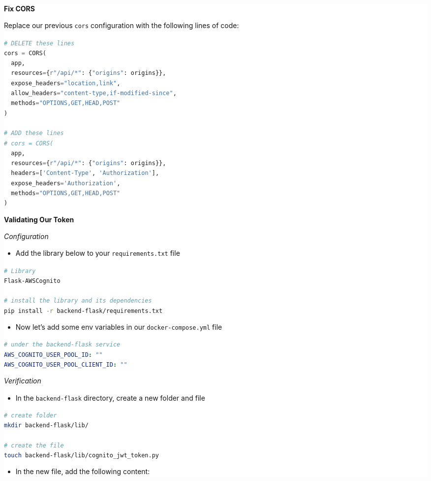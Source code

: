 **Fix CORS**

Replace our previous `cors` configuration with the following lines of code:

```py
# DELETE these lines 
cors = CORS(
  app, 
  resources={r"/api/*": {"origins": origins}},
  expose_headers="location,link",
  allow_headers="content-type,if-modified-since",
  methods="OPTIONS,GET,HEAD,POST"
)

# ADD these lines 
# cors = CORS(
  app, 
  resources={r"/api/*": {"origins": origins}},
  headers=['Content-Type', 'Authorization'], 
  expose_headers='Authorization',
  methods="OPTIONS,GET,HEAD,POST"
)
```

**Validating Our Token**

*Configuration*
- Add the library below to your `requirements.txt` file

```bash
# Library
Flask-AWSCognito

# install the library and its dependencies 
pip install -r backend-flask/requirements.txt
```

- Now let’s add some env variables in our `docker-compose.yml` file

```yaml
# under the backend-flask service
AWS_COGNITO_USER_POOL_ID: ""
AWS_COGNITO_USER_POOL_CLIENT_ID: ""
```

*Verification*
- In the `backend-flask` directory, create a new folder and file

```bash
# create folder 
mkdir backend-flask/lib/

# create the file 
touch backend-flask/lib/cognito_jwt_token.py
```

- In the new file, add the following content:

